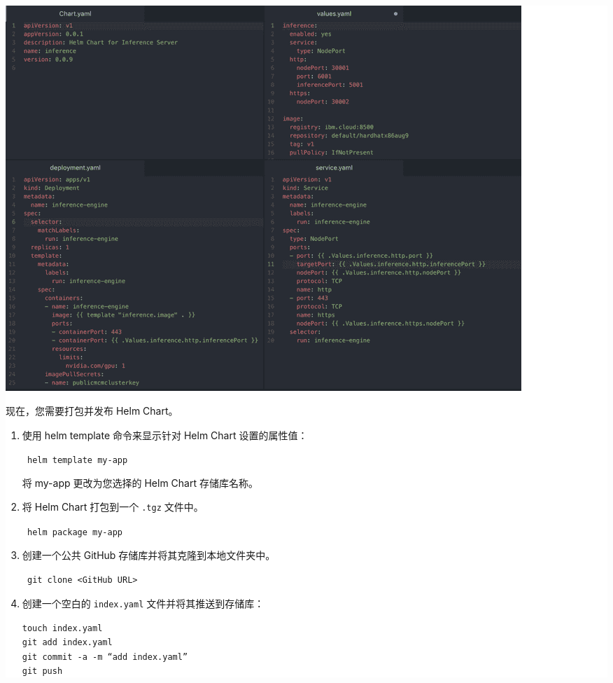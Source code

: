 ![用于安全帽场景的 YAML 文件](img/4575b08c8872571afcede1cad8338e66.png)

现在，您需要打包并发布 Helm Chart。

1.  使用 helm template 命令来显示针对 Helm Chart 设置的属性值：

    ```
     helm template my-app 
    ```

    将 my-app 更改为您选择的 Helm Chart 存储库名称。

2.  将 Helm Chart 打包到一个 `.tgz` 文件中。

    ```
     helm package my-app 
    ```

3.  创建一个公共 GitHub 存储库并将其克隆到本地文件夹中。

    ```
     git clone <GitHub URL> 
    ```

4.  创建一个空白的 `index.yaml` 文件并将其推送到存储库：

    ```
    touch index.yaml
    git add index.yaml
    git commit -a -m “add index.yaml”
    git push 
    ```
